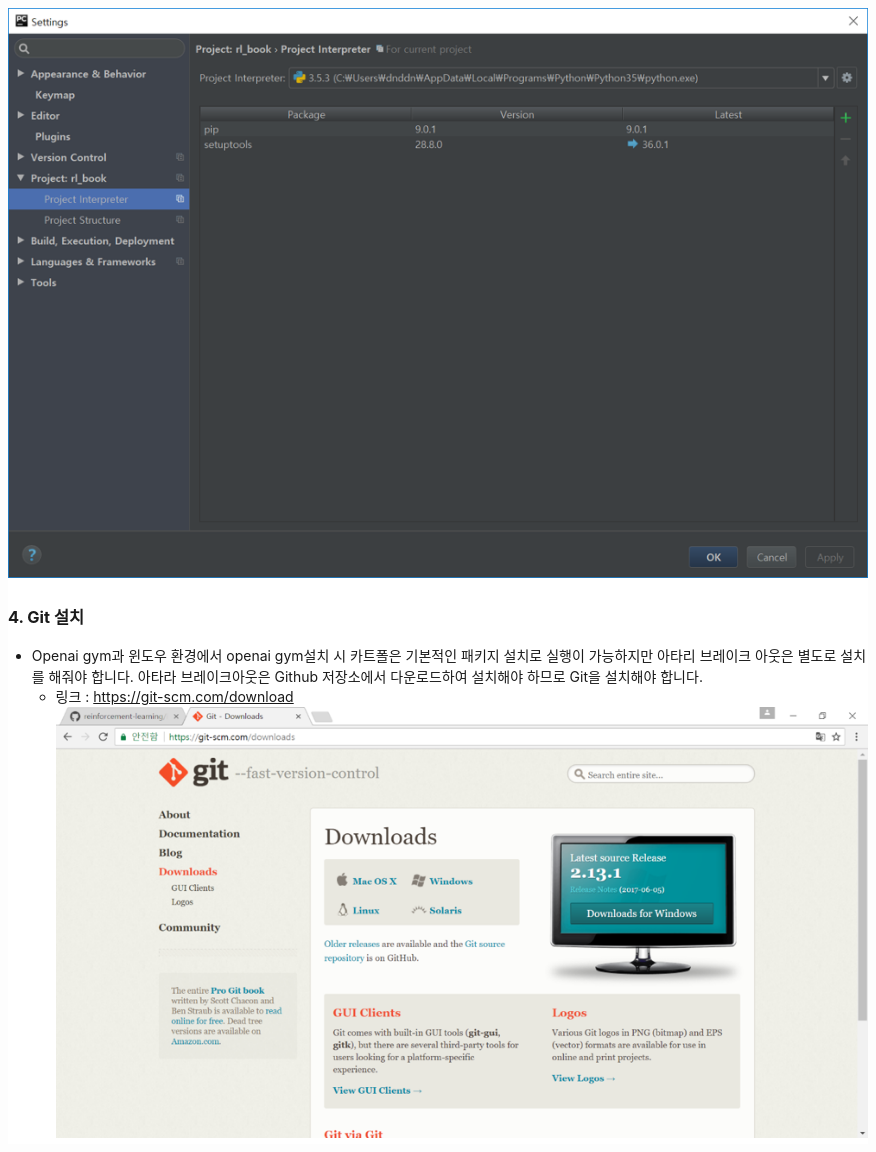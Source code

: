    <img src='./img/win_pycharm_setting2.png'>



### 4. Git 설치

- Openai gym과 윈도우 환경에서 openai gym설치 시 카트폴은 기본적인 패키지 설치로 실행이 가능하지만 아타리 브레이크 아웃은 별도로 설치를 해줘야 합니다. 아타라 브레이크아웃은 Github 저장소에서 다운로드하여 설치해야 하므로 Git을 설치해야 합니다.  
  - 링크 : https://git-scm.com/download
     <img src="./img/win_git.png">
